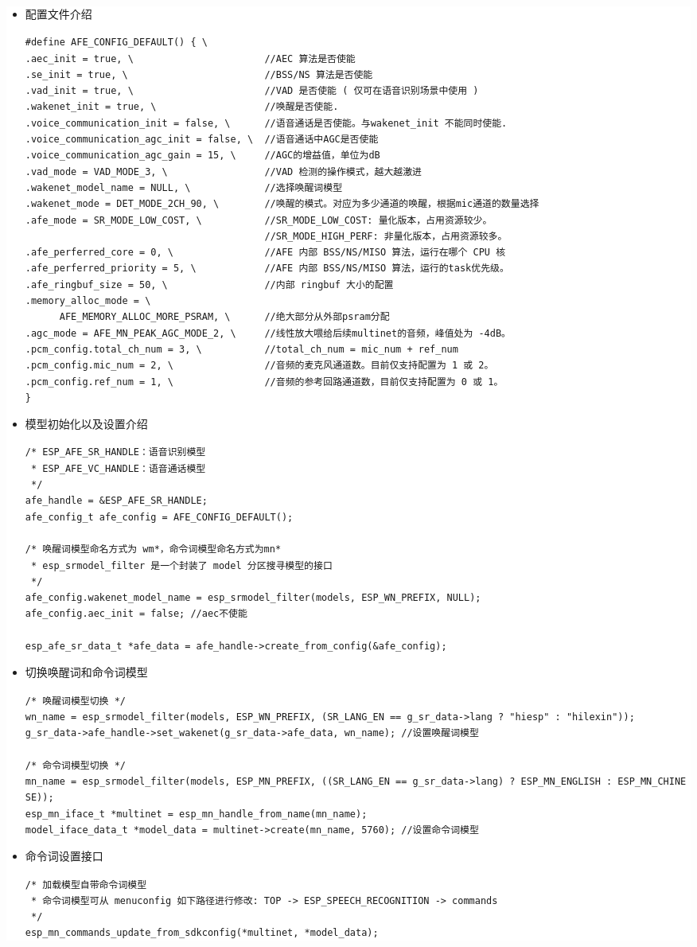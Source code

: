   * 配置文件介绍
    ```
    #define AFE_CONFIG_DEFAULT() { \
    .aec_init = true, \                       //AEC 算法是否使能
    .se_init = true, \                        //BSS/NS 算法是否使能
    .vad_init = true, \                       //VAD 是否使能 ( 仅可在语音识别场景中使用 )
    .wakenet_init = true, \                   //唤醒是否使能.
    .voice_communication_init = false, \      //语音通话是否使能。与wakenet_init 不能同时使能.
    .voice_communication_agc_init = false, \  //语音通话中AGC是否使能
    .voice_communication_agc_gain = 15, \     //AGC的增益值，单位为dB
    .vad_mode = VAD_MODE_3, \                 //VAD 检测的操作模式，越大越激进
    .wakenet_model_name = NULL, \             //选择唤醒词模型
    .wakenet_mode = DET_MODE_2CH_90, \        //唤醒的模式。对应为多少通道的唤醒，根据mic通道的数量选择
    .afe_mode = SR_MODE_LOW_COST, \           //SR_MODE_LOW_COST: 量化版本，占用资源较少。
                                              //SR_MODE_HIGH_PERF: 非量化版本，占用资源较多。
    .afe_perferred_core = 0, \                //AFE 内部 BSS/NS/MISO 算法，运行在哪个 CPU 核
    .afe_perferred_priority = 5, \            //AFE 内部 BSS/NS/MISO 算法，运行的task优先级。
    .afe_ringbuf_size = 50, \                 //内部 ringbuf 大小的配置
    .memory_alloc_mode = \
          AFE_MEMORY_ALLOC_MORE_PSRAM, \      //绝大部分从外部psram分配
    .agc_mode = AFE_MN_PEAK_AGC_MODE_2, \     //线性放大喂给后续multinet的音频，峰值处为 -4dB。
    .pcm_config.total_ch_num = 3, \           //total_ch_num = mic_num + ref_num
    .pcm_config.mic_num = 2, \                //音频的麦克风通道数。目前仅支持配置为 1 或 2。
    .pcm_config.ref_num = 1, \                //音频的参考回路通道数，目前仅支持配置为 0 或 1。
    }
    ```
  * 模型初始化以及设置介绍
    ```
    /* ESP_AFE_SR_HANDLE：语音识别模型
     * ESP_AFE_VC_HANDLE：语音通话模型
     */
    afe_handle = &ESP_AFE_SR_HANDLE;
    afe_config_t afe_config = AFE_CONFIG_DEFAULT();

    /* 唤醒词模型命名方式为 wm*，命令词模型命名方式为mn*
     * esp_srmodel_filter 是一个封装了 model 分区搜寻模型的接口
     */
    afe_config.wakenet_model_name = esp_srmodel_filter(models, ESP_WN_PREFIX, NULL);
    afe_config.aec_init = false; //aec不使能

    esp_afe_sr_data_t *afe_data = afe_handle->create_from_config(&afe_config);
    ```
  * 切换唤醒词和命令词模型
    ```
    /* 唤醒词模型切换 */
    wn_name = esp_srmodel_filter(models, ESP_WN_PREFIX, (SR_LANG_EN == g_sr_data->lang ? "hiesp" : "hilexin"));
    g_sr_data->afe_handle->set_wakenet(g_sr_data->afe_data, wn_name); //设置唤醒词模型

    /* 命令词模型切换 */
    mn_name = esp_srmodel_filter(models, ESP_MN_PREFIX, ((SR_LANG_EN == g_sr_data->lang) ? ESP_MN_ENGLISH : ESP_MN_CHINESE));
    esp_mn_iface_t *multinet = esp_mn_handle_from_name(mn_name);
    model_iface_data_t *model_data = multinet->create(mn_name, 5760); //设置命令词模型
    ```
  * 命令词设置接口
    ```
    /* 加载模型自带命令词模型
     * 命令词模型可从 menuconfig 如下路径进行修改: TOP -> ESP_SPEECH_RECOGNITION -> commands
     */
    esp_mn_commands_update_from_sdkconfig(*multinet, *model_data);
